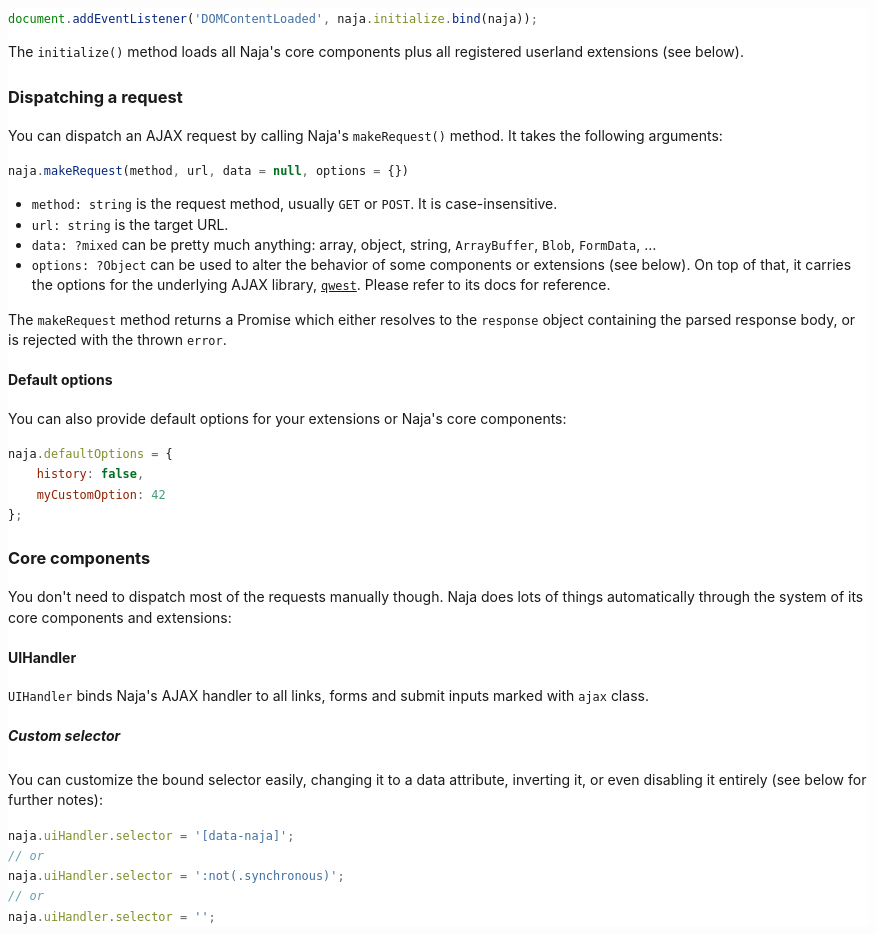 ```js
document.addEventListener('DOMContentLoaded', naja.initialize.bind(naja));
```

The `initialize()` method loads all Naja's core components plus all registered userland extensions (see below).


### Dispatching a request

You can dispatch an AJAX request by calling Naja's `makeRequest()` method. It takes the following arguments:

```js
naja.makeRequest(method, url, data = null, options = {})
```

- `method: string` is the request method, usually `GET` or `POST`. It is case-insensitive.
- `url: string` is the target URL.
- `data: ?mixed` can be pretty much anything: array, object, string, `ArrayBuffer`, `Blob`, `FormData`, &hellip;
- `options: ?Object` can be used to alter the behavior of some components or extensions (see below). On top of that, it carries the options for the underlying AJAX library, [`qwest`](https://github.com/pyrsmk/qwest). Please refer to its docs for reference.

The `makeRequest` method returns a Promise which either resolves to the `response` object containing the parsed response body, or is rejected with the thrown `error`.

#### Default options

You can also provide default options for your extensions or Naja's core components:

```js
naja.defaultOptions = {
	history: false,
	myCustomOption: 42
};
```


### Core components

You don't need to dispatch most of the requests manually though. Naja does lots of things automatically through the system of its core components and extensions:


#### UIHandler

`UIHandler` binds Naja's AJAX handler to all links, forms and submit inputs marked with `ajax` class.

##### Custom selector

You can customize the bound selector easily, changing it to a data attribute, inverting it, or even disabling it entirely (see below for further notes):

```js
naja.uiHandler.selector = '[data-naja]';
// or
naja.uiHandler.selector = ':not(.synchronous)';
// or
naja.uiHandler.selector = '';
```
